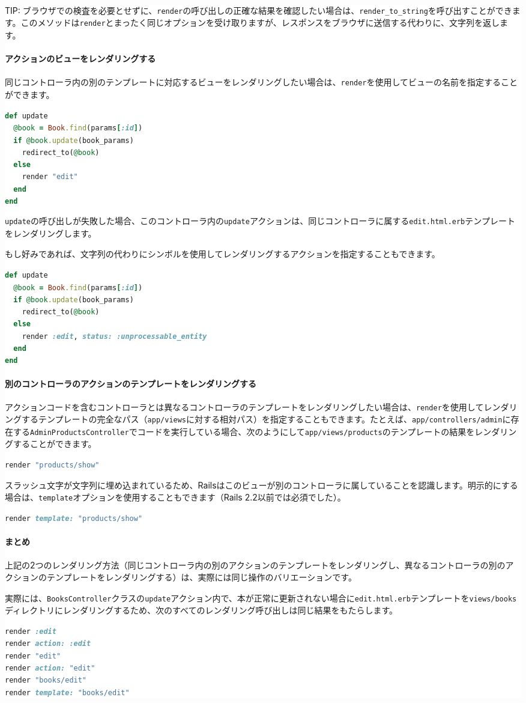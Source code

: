 TIP: ブラウザでの検査を必要とせずに、`render`の呼び出しの正確な結果を確認したい場合は、`render_to_string`を呼び出すことができます。このメソッドは`render`とまったく同じオプションを受け取りますが、レスポンスをブラウザに送信する代わりに、文字列を返します。
#### アクションのビューをレンダリングする

同じコントローラ内の別のテンプレートに対応するビューをレンダリングしたい場合は、`render`を使用してビューの名前を指定することができます。

```ruby
def update
  @book = Book.find(params[:id])
  if @book.update(book_params)
    redirect_to(@book)
  else
    render "edit"
  end
end
```

`update`の呼び出しが失敗した場合、このコントローラ内の`update`アクションは、同じコントローラに属する`edit.html.erb`テンプレートをレンダリングします。

もし好みであれば、文字列の代わりにシンボルを使用してレンダリングするアクションを指定することもできます。

```ruby
def update
  @book = Book.find(params[:id])
  if @book.update(book_params)
    redirect_to(@book)
  else
    render :edit, status: :unprocessable_entity
  end
end
```

#### 別のコントローラのアクションのテンプレートをレンダリングする

アクションコードを含むコントローラとは異なるコントローラのテンプレートをレンダリングしたい場合は、`render`を使用してレンダリングするテンプレートの完全なパス（`app/views`に対する相対パス）を指定することもできます。たとえば、`app/controllers/admin`に存在する`AdminProductsController`でコードを実行している場合、次のようにして`app/views/products`のテンプレートの結果をレンダリングすることができます。

```ruby
render "products/show"
```

スラッシュ文字が文字列に埋め込まれているため、Railsはこのビューが別のコントローラに属していることを認識します。明示的にする場合は、`template`オプションを使用することもできます（Rails 2.2以前では必須でした）。

```ruby
render template: "products/show"
```

#### まとめ

上記の2つのレンダリング方法（同じコントローラ内の別のアクションのテンプレートをレンダリングし、異なるコントローラの別のアクションのテンプレートをレンダリングする）は、実際には同じ操作のバリエーションです。

実際には、`BooksController`クラスの`update`アクション内で、本が正常に更新されない場合に`edit.html.erb`テンプレートを`views/books`ディレクトリにレンダリングするため、次のすべてのレンダリング呼び出しは同じ結果をもたらします。

```ruby
render :edit
render action: :edit
render "edit"
render action: "edit"
render "books/edit"
render template: "books/edit"
```


[controller.render]: https://api.rubyonrails.org/classes/ActionController/Rendering.html#method-i-render
[`redirect_to`]: https://api.rubyonrails.org/classes/ActionController/Redirecting.html#method-i-redirect_to
[`head`]: https://api.rubyonrails.org/classes/ActionController/Head.html#method-i-head
[`layout`]: https://api.rubyonrails.org/classes/ActionView/Layouts/ClassMethods.html#method-i-layout
[`redirect_back`]: https://api.rubyonrails.org/classes/ActionController/Redirecting.html#method-i-redirect_back
[`content_for`]: https://api.rubyonrails.org/classes/ActionView/Helpers/CaptureHelper.html#method-i-content_for
[`auto_discovery_link_tag`]: https://api.rubyonrails.org/classes/ActionView/Helpers/AssetTagHelper.html#method-i-auto_discovery_link_tag
[`javascript_include_tag`]: https://api.rubyonrails.org/classes/ActionView/Helpers/AssetTagHelper.html#method-i-javascript_include_tag
[`stylesheet_link_tag`]: https://api.rubyonrails.org/classes/ActionView/Helpers/AssetTagHelper.html#method-i-stylesheet_link_tag
[`image_tag`]: https://api.rubyonrails.org/classes/ActionView/Helpers/AssetTagHelper.html#method-i-image_tag
[`video_tag`]: https://api.rubyonrails.org/classes/ActionView/Helpers/AssetTagHelper.html#method-i-video_tag
[`audio_tag`]: https://api.rubyonrails.org/classes/ActionView/Helpers/AssetTagHelper.html#method-i-audio_tag
[view.render]: https://api.rubyonrails.org/classes/ActionView/Helpers/RenderingHelper.html#method-i-render